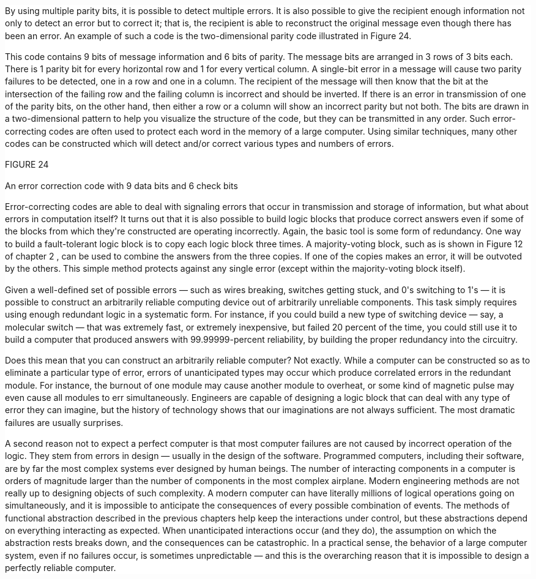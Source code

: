 By using multiple parity bits, it is possible to detect multiple errors. It is also possible to give the recipient enough information not only to detect an error but to correct it; that is, the recipient is able to reconstruct the original message even though there has been an error. An example of such a code is the two-dimensional parity code illustrated in Figure 24.

This code contains 9 bits of message information and 6 bits of parity. The message bits are arranged in 3 rows of 3 bits each. There is 1 parity bit for every horizontal row and 1 for every vertical column. A single-bit error in a message will cause two parity failures to be detected, one in a row and one in a column. The recipient of the message will then know that the bit at the intersection of the failing row and the failing column is incorrect and should be inverted. If there is an error in transmission of one of the parity bits, on the other hand, then either a row or a column will show an incorrect parity but not both. The bits are drawn in a two-dimensional pattern to help you visualize the structure of the code, but they can be transmitted in any order. Such error-correcting codes are often used to protect each word in the memory of a large computer. Using similar techniques, many other codes can be constructed which will detect and/or correct various types and numbers of errors.

FIGURE 24

An error correction code with 9 data bits and 6 check bits

Error-correcting codes are able to deal with signaling errors that occur in transmission and storage of information, but what about errors in computation itself? It turns out that it is also possible to build logic blocks that produce correct answers even if some of the blocks from which they're constructed are operating incorrectly. Again, the basic tool is some form of redundancy. One way to build a fault-tolerant logic block is to copy each logic block three times. A majority-voting block, such as is shown in Figure 12 of chapter 2 , can be used to combine the answers from the three copies. If one of the copies makes an error, it will be outvoted by the others. This simple method protects against any single error (except within the majority-voting block itself).

Given a well-defined set of possible errors — such as wires breaking, switches getting stuck, and 0's switching to 1's — it is possible to construct an arbitrarily reliable computing device out of arbitrarily unreliable components. This task simply requires using enough redundant logic in a systematic form. For instance, if you could build a new type of switching device — say, a molecular switch — that was extremely fast, or extremely inexpensive, but failed 20 percent of the time, you could still use it to build a computer that produced answers with 99.99999-percent reliability, by building the proper redundancy into the circuitry.

Does this mean that you can construct an arbitrarily reliable computer? Not exactly. While a computer can be constructed so as to eliminate a particular type of error, errors of unanticipated types may occur which produce correlated errors in the redundant module. For instance, the burnout of one module may cause another module to overheat, or some kind of magnetic pulse may even cause all modules to err simultaneously. Engineers are capable of designing a logic block that can deal with any type of error they can imagine, but the history of technology shows that our imaginations are not always sufficient. The most dramatic failures are usually surprises.

A second reason not to expect a perfect computer is that most computer failures are not caused by incorrect operation of the logic. They stem from errors in design — usually in the design of the software. Programmed computers, including their software, are by far the most complex systems ever designed by human beings. The number of interacting components in a computer is orders of magnitude larger than the number of components in the most complex airplane. Modern engineering methods are not really up to designing objects of such complexity. A modern computer can have literally millions of logical operations going on simultaneously, and it is impossible to anticipate the consequences of every possible combination of events. The methods of functional abstraction described in the previous chapters help keep the interactions under control, but these abstractions depend on everything interacting as expected. When unanticipated interactions occur (and they do), the assumption on which the abstraction rests breaks down, and the consequences can be catastrophic. In a practical sense, the behavior of a large computer system, even if no failures occur, is sometimes unpredictable — and this is the overarching reason that it is impossible to design a perfectly reliable computer.

